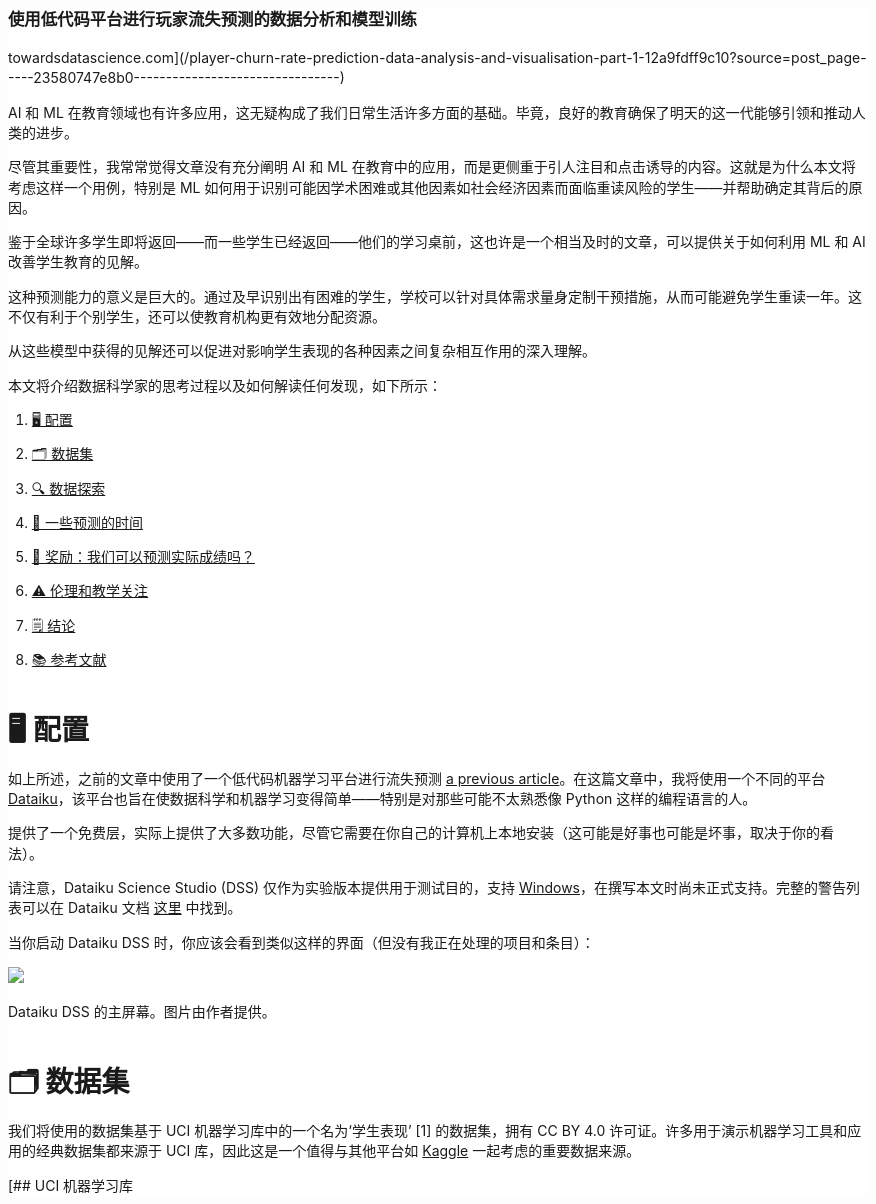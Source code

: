 ### 使用低代码平台进行玩家流失预测的数据分析和模型训练

towardsdatascience.com](/player-churn-rate-prediction-data-analysis-and-visualisation-part-1-12a9fdff9c10?source=post_page-----23580747e8b0--------------------------------)

AI 和 ML 在教育领域也有许多应用，这无疑构成了我们日常生活许多方面的基础。毕竟，良好的教育确保了明天的这一代能够引领和推动人类的进步。

尽管其重要性，我常常觉得文章没有充分阐明 AI 和 ML 在教育中的应用，而是更侧重于引人注目和点击诱导的内容。这就是为什么本文将考虑这样一个用例，特别是 ML 如何用于识别可能因学术困难或其他因素如社会经济因素而面临重读风险的学生——并帮助确定其背后的原因。

鉴于全球许多学生即将返回——而一些学生已经返回——他们的学习桌前，这也许是一个相当及时的文章，可以提供关于如何利用 ML 和 AI 改善学生教育的见解。

这种预测能力的意义是巨大的。通过及早识别出有困难的学生，学校可以针对具体需求量身定制干预措施，从而可能避免学生重读一年。这不仅有利于个别学生，还可以使教育机构更有效地分配资源。

从这些模型中获得的见解还可以促进对影响学生表现的各种因素之间复杂相互作用的深入理解。

本文将介绍数据科学家的思考过程以及如何解读任何发现，如下所示：

1.  [🖥️ 配置](#b7ec)

1.  [🗂️ 数据集](#2302)

1.  [🔍 数据探索](#da14)

1.  [🔮 一些预测的时间](#f3d8)

1.  [💯 奖励：我们可以预测实际成绩吗？](#a192)

1.  [⚠️ 伦理和教学关注](#6bfe)

1.  [🗒️ 结论](#a3a9)

1.  [📚 参考文献](#e2ad)

# 🖥️ 配置

如上所述，之前的文章中使用了一个低代码机器学习平台进行流失预测 [a previous article](https://medium.com/towards-data-science/player-churn-rate-prediction-data-analysis-and-visualisation-part-1-12a9fdff9c10)。在这篇文章中，我将使用一个不同的平台 [Dataiku](https://www.dataiku.com/)，该平台也旨在使数据科学和机器学习变得简单——特别是对那些可能不太熟悉像 Python 这样的编程语言的人。

提供了一个免费层，实际上提供了大多数功能，尽管它需要在你自己的计算机上本地安装（这可能是好事也可能是坏事，取决于你的看法）。

请注意，Dataiku Science Studio (DSS) 仅作为实验版本提供用于测试目的，支持 [Windows](https://www.dataiku.com/product/get-started/windows/)，在撰写本文时尚未正式支持。完整的警告列表可以在 Dataiku 文档 [这里](https://doc.dataiku.com/dss/latest/installation/other/windows.html) 中找到。

当你启动 Dataiku DSS 时，你应该会看到类似这样的界面（但没有我正在处理的项目和条目）：

![](../Images/892d841474d593b870dc6b0202adf21c.png)

Dataiku DSS 的主屏幕。图片由作者提供。

# 🗂️ 数据集

我们将使用的数据集基于 UCI 机器学习库中的一个名为‘学生表现’ [1] 的数据集，拥有 CC BY 4.0 许可证。许多用于演示机器学习工具和应用的经典数据集都来源于 UCI 库，因此这是一个值得与其他平台如 [Kaggle](https://www.kaggle.com/) 一起考虑的重要数据来源。

[](https://archive.ics.uci.edu/dataset/320/student+performance?source=post_page-----23580747e8b0--------------------------------) [## UCI 机器学习库
